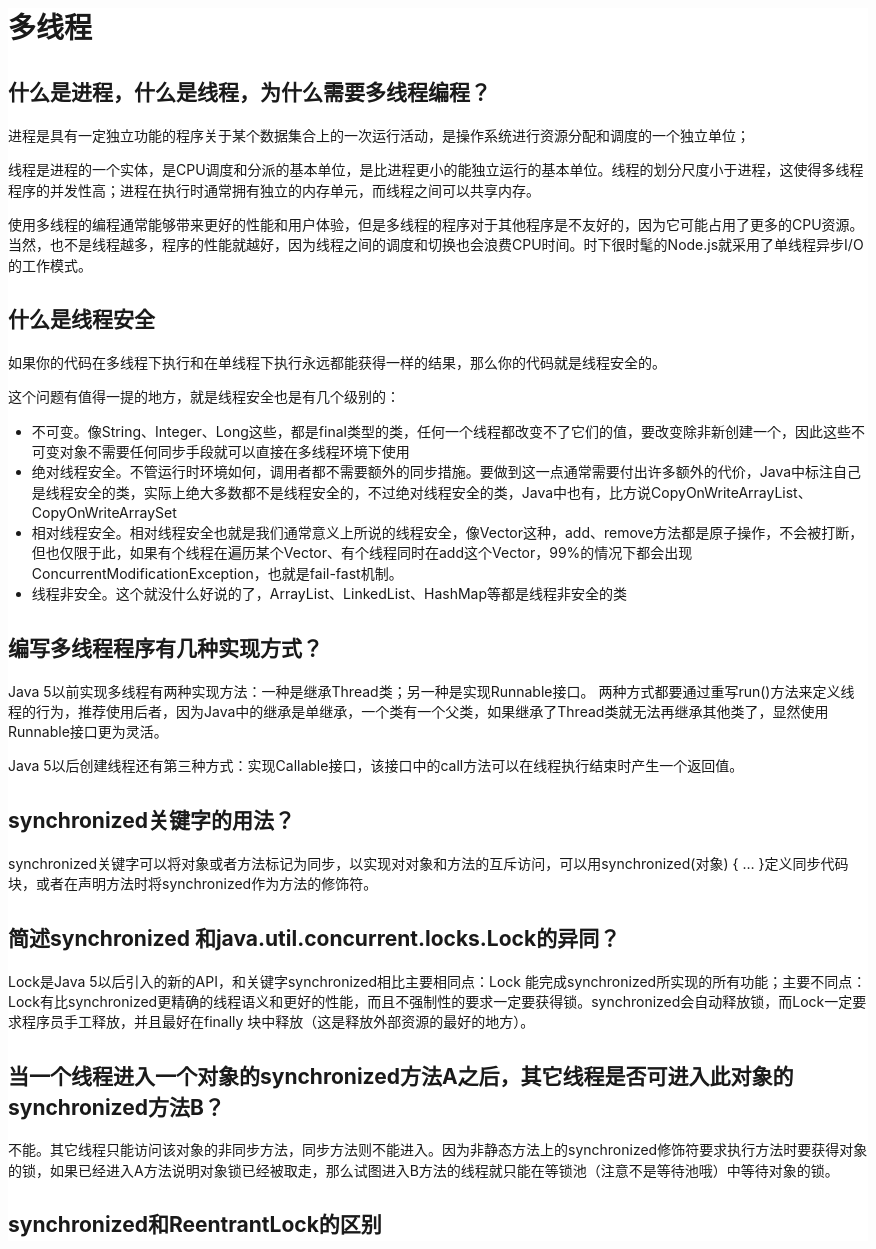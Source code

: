 # 多线程

## 什么是进程，什么是线程，为什么需要多线程编程？

进程是具有一定独立功能的程序关于某个数据集合上的一次运行活动，是操作系统进行资源分配和调度的一个独立单位；

线程是进程的一个实体，是CPU调度和分派的基本单位，是比进程更小的能独立运行的基本单位。线程的划分尺度小于进程，这使得多线程程序的并发性高；进程在执行时通常拥有独立的内存单元，而线程之间可以共享内存。

使用多线程的编程通常能够带来更好的性能和用户体验，但是多线程的程序对于其他程序是不友好的，因为它可能占用了更多的CPU资源。当然，也不是线程越多，程序的性能就越好，因为线程之间的调度和切换也会浪费CPU时间。时下很时髦的Node.js就采用了单线程异步I/O的工作模式。

## 什么是线程安全

如果你的代码在多线程下执行和在单线程下执行永远都能获得一样的结果，那么你的代码就是线程安全的。

这个问题有值得一提的地方，就是线程安全也是有几个级别的：

- 不可变。像String、Integer、Long这些，都是final类型的类，任何一个线程都改变不了它们的值，要改变除非新创建一个，因此这些不可变对象不需要任何同步手段就可以直接在多线程环境下使用
- 绝对线程安全。不管运行时环境如何，调用者都不需要额外的同步措施。要做到这一点通常需要付出许多额外的代价，Java中标注自己是线程安全的类，实际上绝大多数都不是线程安全的，不过绝对线程安全的类，Java中也有，比方说CopyOnWriteArrayList、CopyOnWriteArraySet
- 相对线程安全。相对线程安全也就是我们通常意义上所说的线程安全，像Vector这种，add、remove方法都是原子操作，不会被打断，但也仅限于此，如果有个线程在遍历某个Vector、有个线程同时在add这个Vector，99%的情况下都会出现ConcurrentModificationException，也就是fail-fast机制。
- 线程非安全。这个就没什么好说的了，ArrayList、LinkedList、HashMap等都是线程非安全的类

## 编写多线程程序有几种实现方式？

Java 5以前实现多线程有两种实现方法：一种是继承Thread类；另一种是实现Runnable接口。
两种方式都要通过重写run()方法来定义线程的行为，推荐使用后者，因为Java中的继承是单继承，一个类有一个父类，如果继承了Thread类就无法再继承其他类了，显然使用Runnable接口更为灵活。

Java 5以后创建线程还有第三种方式：实现Callable接口，该接口中的call方法可以在线程执行结束时产生一个返回值。

## synchronized关键字的用法？

synchronized关键字可以将对象或者方法标记为同步，以实现对对象和方法的互斥访问，可以用synchronized(对象) { … }定义同步代码块，或者在声明方法时将synchronized作为方法的修饰符。

## 简述synchronized 和java.util.concurrent.locks.Lock的异同？

Lock是Java 5以后引入的新的API，和关键字synchronized相比主要相同点：Lock 能完成synchronized所实现的所有功能；主要不同点：Lock有比synchronized更精确的线程语义和更好的性能，而且不强制性的要求一定要获得锁。synchronized会自动释放锁，而Lock一定要求程序员手工释放，并且最好在finally 块中释放（这是释放外部资源的最好的地方）。

## 当一个线程进入一个对象的synchronized方法A之后，其它线程是否可进入此对象的synchronized方法B？

不能。其它线程只能访问该对象的非同步方法，同步方法则不能进入。因为非静态方法上的synchronized修饰符要求执行方法时要获得对象的锁，如果已经进入A方法说明对象锁已经被取走，那么试图进入B方法的线程就只能在等锁池（注意不是等待池哦）中等待对象的锁。

## synchronized和ReentrantLock的区别
